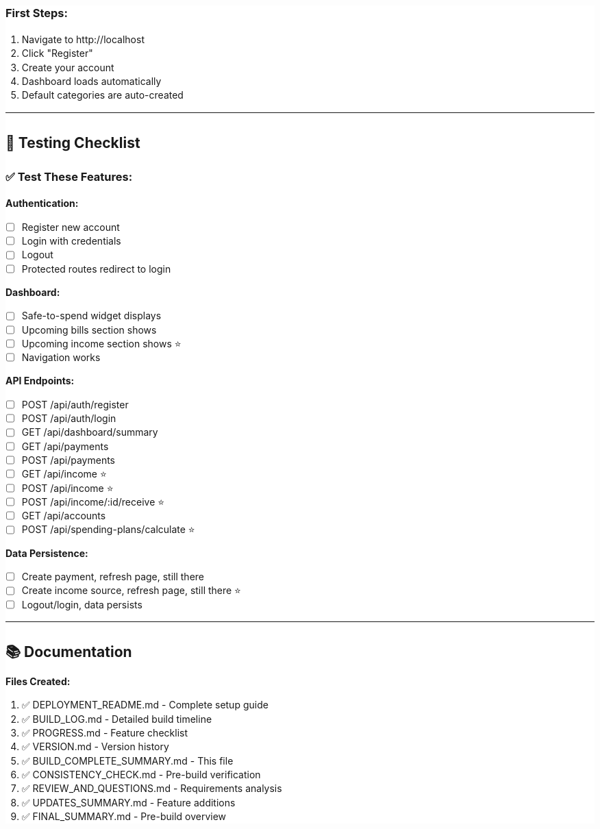 ### First Steps:
1. Navigate to http://localhost
2. Click "Register"
3. Create your account
4. Dashboard loads automatically
5. Default categories are auto-created

---

## 🧪 Testing Checklist

### ✅ Test These Features:

**Authentication:**
- [ ] Register new account
- [ ] Login with credentials
- [ ] Logout
- [ ] Protected routes redirect to login

**Dashboard:**
- [ ] Safe-to-spend widget displays
- [ ] Upcoming bills section shows
- [ ] Upcoming income section shows ⭐
- [ ] Navigation works

**API Endpoints:**
- [ ] POST /api/auth/register
- [ ] POST /api/auth/login
- [ ] GET /api/dashboard/summary
- [ ] GET /api/payments
- [ ] POST /api/payments
- [ ] GET /api/income ⭐
- [ ] POST /api/income ⭐
- [ ] POST /api/income/:id/receive ⭐
- [ ] GET /api/accounts
- [ ] POST /api/spending-plans/calculate ⭐

**Data Persistence:**
- [ ] Create payment, refresh page, still there
- [ ] Create income source, refresh page, still there ⭐
- [ ] Logout/login, data persists

---

## 📚 Documentation

**Files Created:**
1. ✅ DEPLOYMENT_README.md - Complete setup guide
2. ✅ BUILD_LOG.md - Detailed build timeline
3. ✅ PROGRESS.md - Feature checklist
4. ✅ VERSION.md - Version history
5. ✅ BUILD_COMPLETE_SUMMARY.md - This file
6. ✅ CONSISTENCY_CHECK.md - Pre-build verification
7. ✅ REVIEW_AND_QUESTIONS.md - Requirements analysis
8. ✅ UPDATES_SUMMARY.md - Feature additions
9. ✅ FINAL_SUMMARY.md - Pre-build overview
